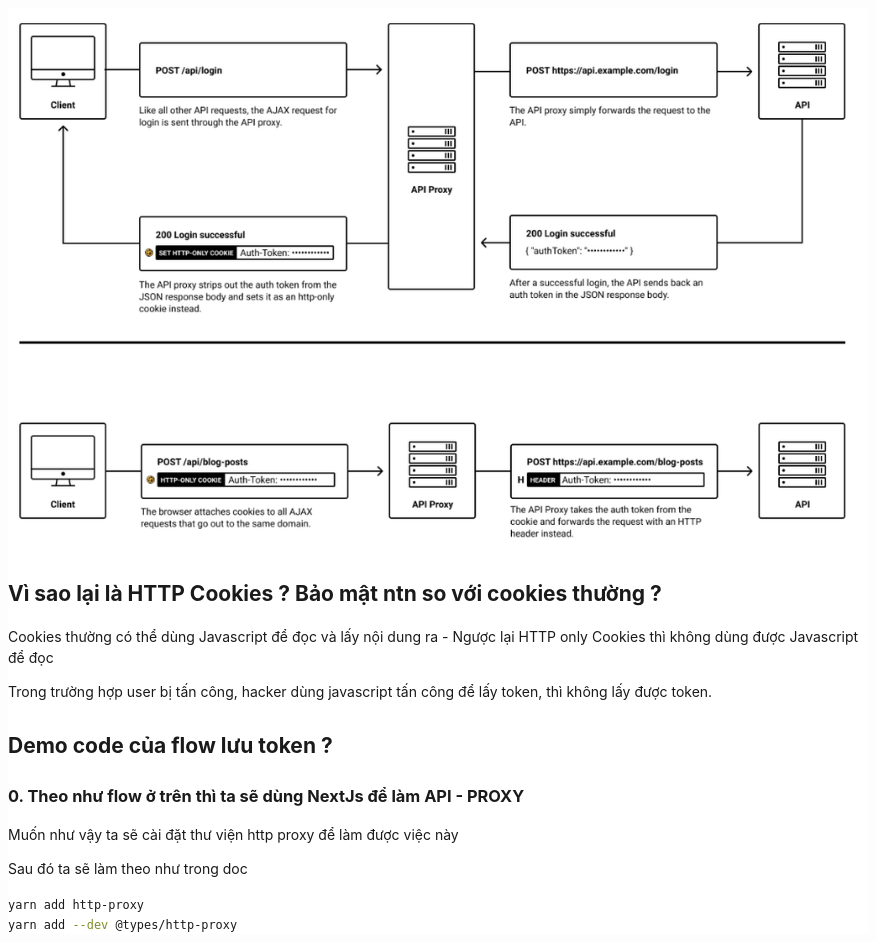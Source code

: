 ![NextJs Authentication Flow](./Capture.PNG)

## Vì sao lại là HTTP Cookies ? Bảo mật ntn so với cookies thường ?

Cookies thường có thể dùng Javascript để đọc và lấy nội dung ra - Ngược lại HTTP only Cookies thì không dùng được Javascript để đọc

Trong trường hợp user bị tấn công, hacker dùng javascript tấn công để lấy token, thì không lấy được token.

## Demo code của flow lưu token ?

### 0. Theo như flow ở trên thì ta sẽ dùng NextJs để làm API - PROXY

Muốn như vậy ta sẽ cài đặt thư viện http proxy để làm được việc này

Sau đó ta sẽ làm theo như trong doc

```bash
yarn add http-proxy
yarn add --dev @types/http-proxy

```
